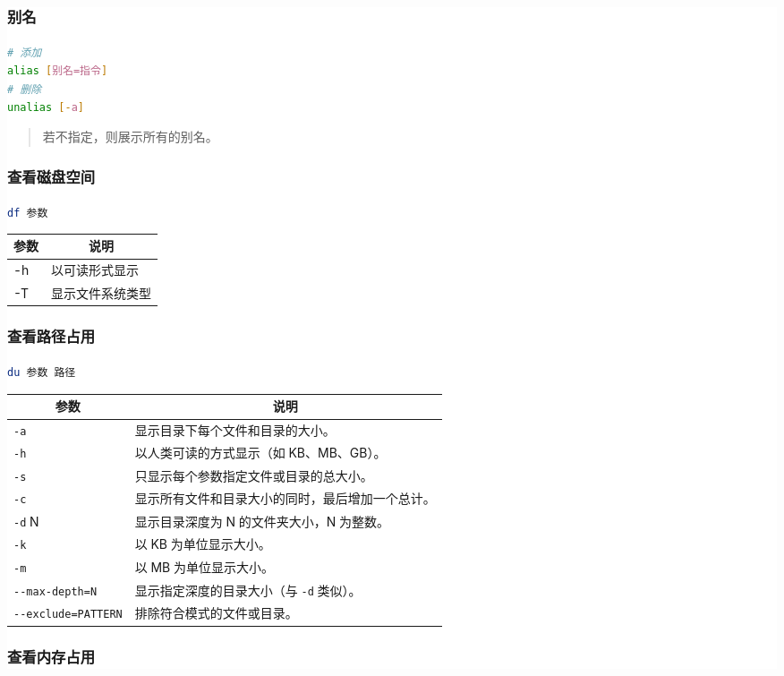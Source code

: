 

### 别名

```bash
# 添加
alias [别名=指令]
# 删除
unalias [-a]
```

> 若不指定，则展示所有的别名。



### 查看磁盘空间

```bash
df 参数
```

| 参数 | 说明             |
| ---- | ---------------- |
| -h   | 以可读形式显示   |
| -T   | 显示文件系统类型 |



### 查看路径占用

```bash
du 参数 路径
```

| 参数                | 说明                                             |
| ------------------- | ------------------------------------------------ |
| `-a`                | 显示目录下每个文件和目录的大小。                 |
| `-h`                | 以人类可读的方式显示（如 KB、MB、GB）。          |
| `-s`                | 只显示每个参数指定文件或目录的总大小。           |
| `-c`                | 显示所有文件和目录大小的同时，最后增加一个总计。 |
| `-d` N              | 显示目录深度为 N 的文件夹大小，N 为整数。        |
| `-k`                | 以 KB 为单位显示大小。                           |
| `-m`                | 以 MB 为单位显示大小。                           |
| `--max-depth=N`     | 显示指定深度的目录大小（与 `-d` 类似）。         |
| `--exclude=PATTERN` | 排除符合模式的文件或目录。                       |



### 查看内存占用
